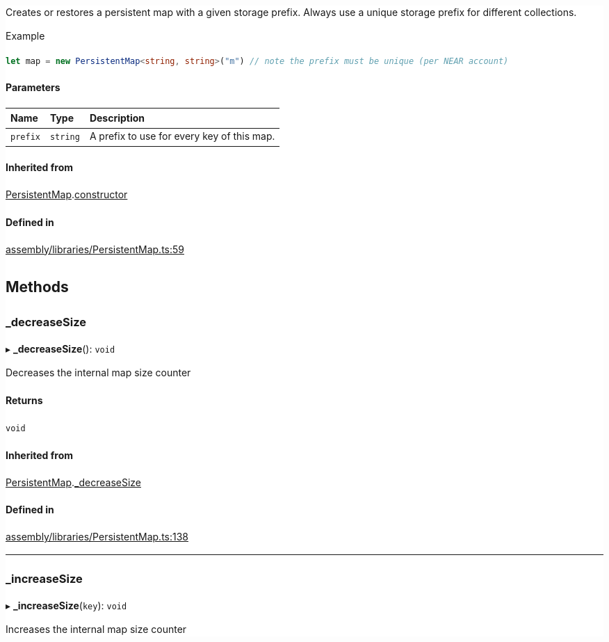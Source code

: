 Creates or restores a persistent map with a given storage prefix.
Always use a unique storage prefix for different collections.

Example

```ts
let map = new PersistentMap<string, string>("m") // note the prefix must be unique (per NEAR account)
```

#### Parameters

| Name | Type | Description |
| :------ | :------ | :------ |
| `prefix` | `string` | A prefix to use for every key of this map. |

#### Inherited from

[PersistentMap](../libraries/PersistentMap.md).[constructor](../libraries/PersistentMap.md#constructor)

#### Defined in

[assembly/libraries/PersistentMap.ts:59](https://github.com/dusaprotocol/v2.1/blob/ec71883/assembly/libraries/PersistentMap.ts#L59)

## Methods

### \_decreaseSize

▸ **_decreaseSize**(): `void`

Decreases the internal map size counter

#### Returns

`void`

#### Inherited from

[PersistentMap](../libraries/PersistentMap.md).[_decreaseSize](../libraries/PersistentMap.md#_decreasesize)

#### Defined in

[assembly/libraries/PersistentMap.ts:138](https://github.com/dusaprotocol/v2.1/blob/ec71883/assembly/libraries/PersistentMap.ts#L138)

___

### \_increaseSize

▸ **_increaseSize**(`key`): `void`

Increases the internal map size counter
